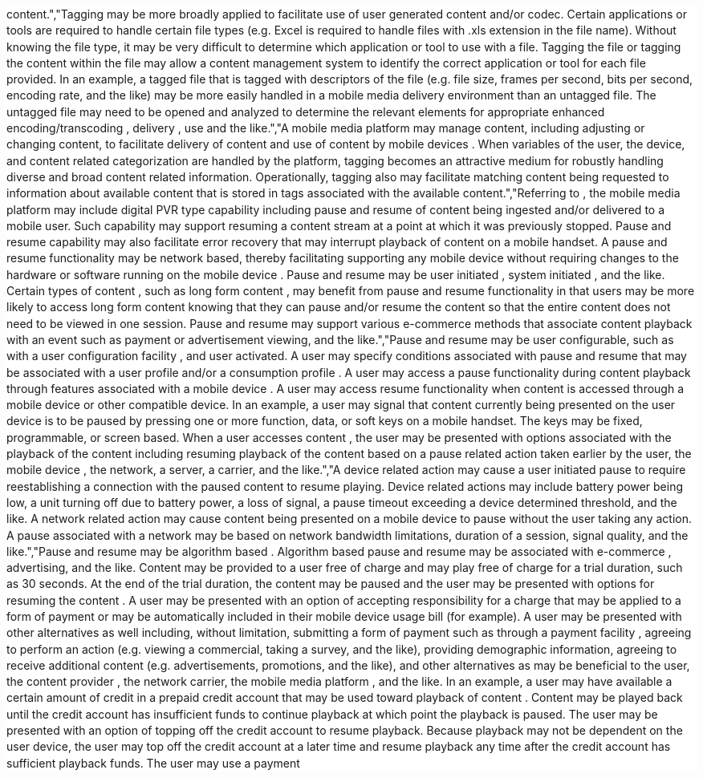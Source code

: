 content.","Tagging  may be more broadly applied to facilitate use of user generated content and\/or codec. Certain applications or tools are required to handle certain file types (e.g. Excel is required to handle files with .xls extension in the file name). Without knowing the file type, it may be very difficult to determine which application or tool to use with a file. Tagging  the file or tagging  the content within the file may allow a content management system  to identify the correct application or tool for each file provided. In an example, a tagged  file that is tagged  with descriptors of the file (e.g. file size, frames per second, bits per second, encoding rate, and the like) may be more easily handled in a mobile media delivery environment than an untagged file. The untagged file may need to be opened and analyzed to determine the relevant elements for appropriate enhanced encoding\/transcoding , delivery , use and the like.","A mobile media platform  may manage content, including adjusting or changing content, to facilitate delivery of content and use of content by mobile devices . When variables of the user, the device, and content related categorization are handled by the platform, tagging  becomes an attractive medium for robustly handling diverse and broad content related information. Operationally, tagging  also may facilitate matching content being requested to information about available content that is stored in tags  associated with the available content.","Referring to , the mobile media platform  may include digital PVR type capability including pause and resume  of content  being ingested and\/or delivered to a mobile user. Such capability may support resuming a content  stream at a point at which it was previously stopped. Pause and resume  capability may also facilitate error recovery  that may interrupt playback of content  on a mobile handset. A pause and resume  functionality may be network based, thereby facilitating supporting any mobile device  without requiring changes to the hardware or software running on the mobile device . Pause and resume  may be user initiated , system initiated , and the like. Certain types of content , such as long form content , may benefit from pause and resume  functionality in that users may be more likely to access long form content  knowing that they can pause and\/or resume the content  so that the entire content  does not need to be viewed in one session. Pause and resume  may support various e-commerce methods  that associate content playback with an event such as payment or advertisement viewing, and the like.","Pause and resume  may be user configurable, such as with a user configuration facility , and user activated. A user may specify conditions associated with pause and resume  that may be associated with a user profile  and\/or a consumption profile . A user may access a pause functionality during content playback through features associated with a mobile device . A user may access resume functionality when content  is accessed through a mobile device  or other compatible device. In an example, a user may signal that content  currently being presented on the user device is to be paused by pressing one or more function, data, or soft keys  on a mobile handset. The keys  may be fixed, programmable, or screen based. When a user accesses content , the user may be presented with options associated with the playback of the content  including resuming playback of the content  based on a pause related action taken earlier by the user, the mobile device , the network, a server, a carrier, and the like.","A device related action may cause a user initiated  pause to require reestablishing a connection with the paused content  to resume playing. Device related actions may include battery power being low, a unit turning off due to battery power, a loss of signal, a pause timeout exceeding a device determined threshold, and the like. A network related action may cause content  being presented on a mobile device  to pause without the user taking any action. A pause associated with a network may be based on network bandwidth limitations, duration of a session, signal quality, and the like.","Pause and resume  may be algorithm based . Algorithm based  pause and resume  may be associated with e-commerce , advertising, and the like. Content  may be provided to a user free of charge and may play free of charge for a trial duration, such as 30 seconds. At the end of the trial duration, the content  may be paused and the user may be presented with options for resuming the content . A user may be presented with an option of accepting responsibility for a charge that may be applied to a form of payment or may be automatically included in their mobile device  usage bill (for example). A user may be presented with other alternatives as well including, without limitation, submitting a form of payment such as through a payment facility , agreeing to perform an action (e.g. viewing a commercial, taking a survey, and the like), providing demographic information, agreeing to receive additional content  (e.g. advertisements, promotions, and the like), and other alternatives as may be beneficial to the user, the content provider , the network carrier, the mobile media platform , and the like. In an example, a user may have available a certain amount of credit in a prepaid credit account that may be used toward playback of content . Content  may be played back until the credit account has insufficient funds to continue playback at which point the playback is paused. The user may be presented with an option of topping off the credit account to resume playback. Because playback may not be dependent on the user device, the user may top off the credit account at a later time and resume playback any time after the credit account has sufficient playback funds. The user may use a payment